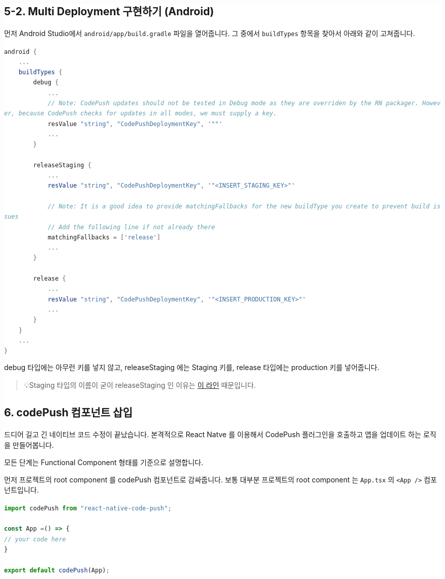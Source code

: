 
## 5-2. Multi Deployment 구현하기 (Android)
먼저 Android Studio에서 `android/app/build.gradle` 파일을 열어줍니다.
그 중에서 `buildTypes` 항목을 찾아서 아래와 같이 고쳐줍니다.

```groovy
android {
    ...
    buildTypes {
        debug {
            ...
            // Note: CodePush updates should not be tested in Debug mode as they are overriden by the RN packager. However, because CodePush checks for updates in all modes, we must supply a key.
            resValue "string", "CodePushDeploymentKey", '""'
            ...
        }

        releaseStaging {
            ...
            resValue "string", "CodePushDeploymentKey", '"<INSERT_STAGING_KEY>"'

            // Note: It is a good idea to provide matchingFallbacks for the new buildType you create to prevent build issues
            // Add the following line if not already there
            matchingFallbacks = ['release']
            ...
        }

        release {
            ...
            resValue "string", "CodePushDeploymentKey", '"<INSERT_PRODUCTION_KEY>"'
            ...
        }
    }
    ...
}
```

debug 타입에는 아무런 키를 넣지 않고, releaseStaging 에는 Staging 키를, release 타입에는 production 키를 넣어줍니다.

> 💡Staging 타입의 이름이 굳이 releaseStaging 인 이유는 [이 라인](https://github.com/facebook/react-native/blob/e083f9a139b3f8c5552528f8f8018529ef3193b9/react.gradle#L79) 때문입니다.

## 6. codePush 컴포넌트 삽입
드디어 길고 긴 네이티브 코드 수정이 끝났습니다.
본격적으로 React Natve 를 이용해서 CodePush 플러그인을 호출하고 앱을 업데이트 하는 로직을 만들어봅니다.

모든 단계는 Functional Component 형태를 기준으로 설명합니다.


먼저 프로젝트의 root component 를  codePush 컴포넌트로 감싸줍니다.
보통 대부분 프로젝트의 root component 는 `App.tsx` 의 `<App />` 컴포넌트입니다.
```typescript App.tsx
import codePush from "react-native-code-push";

const App =() => {
// your code here
}

export default codePush(App);
```
